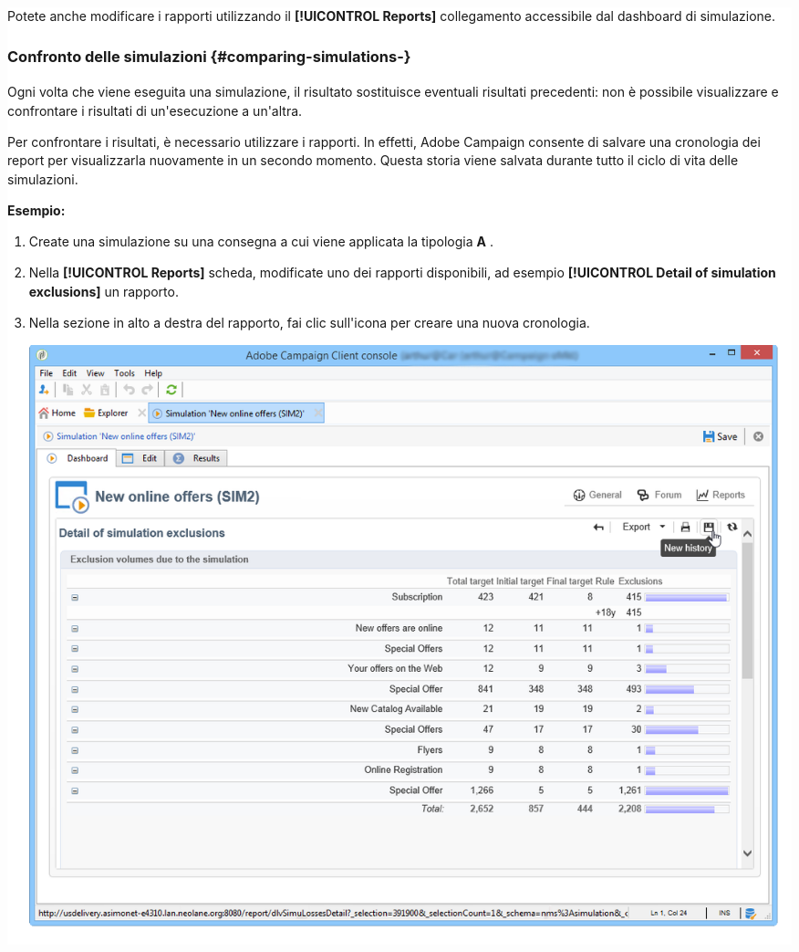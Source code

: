 Potete anche modificare i rapporti utilizzando il **[!UICONTROL Reports]** collegamento accessibile dal dashboard di simulazione.

### Confronto delle simulazioni {#comparing-simulations-}

Ogni volta che viene eseguita una simulazione, il risultato sostituisce eventuali risultati precedenti: non è possibile visualizzare e confrontare i risultati di un&#39;esecuzione a un&#39;altra.

Per confrontare i risultati, è necessario utilizzare i rapporti. In effetti,  Adobe Campaign consente di salvare una cronologia dei report per visualizzarla nuovamente in un secondo momento. Questa storia viene salvata durante tutto il ciclo di vita delle simulazioni.

**Esempio:**

1. Create una simulazione su una consegna a cui viene applicata la tipologia **A** .
1. Nella **[!UICONTROL Reports]** scheda, modificate uno dei rapporti disponibili, ad esempio **[!UICONTROL Detail of simulation exclusions]** un rapporto.
1. Nella sezione in alto a destra del rapporto, fai clic sull&#39;icona per creare una nuova cronologia.

   ![](assets/campaign_opt_reporting_create_hist.png)
